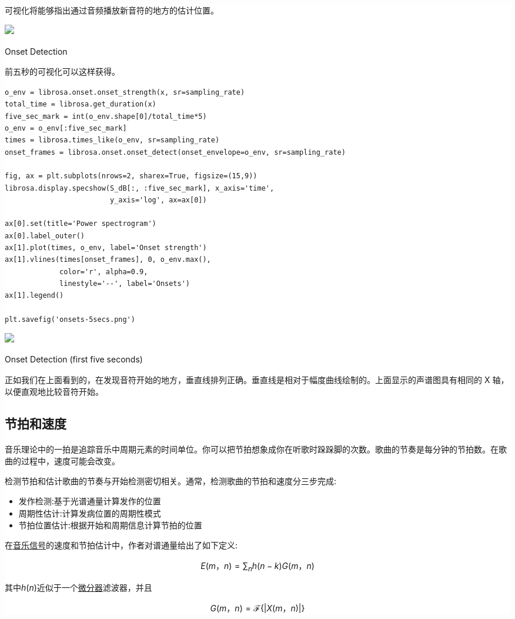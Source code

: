 可视化将能够指出通过音频播放新音符的地方的估计位置。

![](../Images/b6335da8bff169aff9d7e8506cb55cad.png)

Onset Detection

前五秒的可视化可以这样获得。

```
o_env = librosa.onset.onset_strength(x, sr=sampling_rate)
total_time = librosa.get_duration(x)
five_sec_mark = int(o_env.shape[0]/total_time*5)
o_env = o_env[:five_sec_mark]
times = librosa.times_like(o_env, sr=sampling_rate)
onset_frames = librosa.onset.onset_detect(onset_envelope=o_env, sr=sampling_rate)

fig, ax = plt.subplots(nrows=2, sharex=True, figsize=(15,9))
librosa.display.specshow(S_dB[:, :five_sec_mark], x_axis='time', 
                         y_axis='log', ax=ax[0])

ax[0].set(title='Power spectrogram')
ax[0].label_outer()
ax[1].plot(times, o_env, label='Onset strength')
ax[1].vlines(times[onset_frames], 0, o_env.max(), 
             color='r', alpha=0.9,
             linestyle='--', label='Onsets')
ax[1].legend()

plt.savefig('onsets-5secs.png')
```

![](../Images/6a2449f3a134d79eccd06e4be65f3a6c.png)

Onset Detection (first five seconds)

正如我们在上面看到的，在发现音符开始的地方，垂直线排列正确。垂直线是相对于幅度曲线绘制的。上面显示的声谱图具有相同的 X 轴，以便直观地比较音符开始。

## 节拍和速度

音乐理论中的一拍是追踪音乐中周期元素的时间单位。你可以把节拍想象成你在听歌时跺跺脚的次数。歌曲的节奏是每分钟的节拍数。在歌曲的过程中，速度可能会改变。

检测节拍和估计歌曲的节奏与开始检测密切相关。通常，检测歌曲的节拍和速度分三步完成:

*   发作检测:基于光谱通量计算发作的位置
*   周期性估计:计算发病位置的周期性模式
*   节拍位置估计:根据开始和周期信息计算节拍的位置

在[音乐信号](https://perso.telecom-paristech.fr/grichard/Publications/ismir04b.pdf)的速度和节拍估计中，作者对谱通量给出了如下定义:

$$ E(m，n) = \sum_{n} h(n - k)G(m，n)$$

其中$h(n)$近似于一个[微分器](https://en.wikipedia.org/wiki/Differentiator)滤波器，并且

$$ G(m，n) = \mathcal{F}\{|X(m，n)|\}$$
